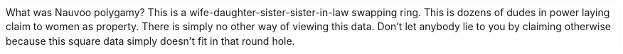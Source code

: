 What was Nauvoo polygamy? This is a wife-daughter-sister-sister-in-law
swapping ring. This is dozens of dudes in power laying claim to women as
property. There is simply no other way of viewing this data. Don’t let
anybody lie to you by claiming otherwise because this square data simply
doesn’t fit in that round hole.

